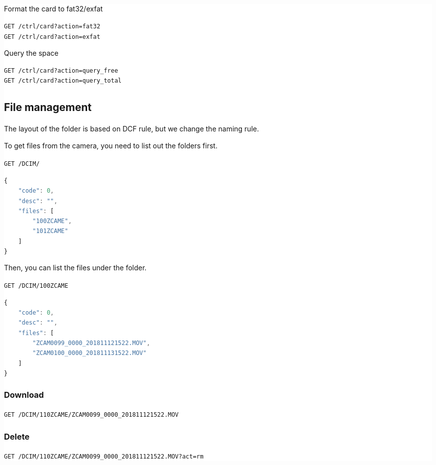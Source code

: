 Format the card to fat32/exfat
```HTTP
GET /ctrl/card?action=fat32
GET /ctrl/card?action=exfat
```

Query the space
```HTTP
GET /ctrl/card?action=query_free
GET /ctrl/card?action=query_total
```

## File management
The layout of the folder is based on DCF rule, but we change the naming rule.

To get files from the camera, you need to list out the folders first.

```HTTP
GET /DCIM/
```
```javascript
{
    "code": 0,
    "desc": "",
    "files": [
        "100ZCAME",
        "101ZCAME"
    ]
}
```

Then, you can list the files under the folder.
```HTTP
GET /DCIM/100ZCAME
```
```javascript
{
    "code": 0,
    "desc": "",
    "files": [
        "ZCAM0099_0000_201811121522.MOV",
        "ZCAM0100_0000_201811131522.MOV"
    ]
}
```

### Download
```HTTP
GET /DCIM/110ZCAME/ZCAM0099_0000_201811121522.MOV
```
### Delete
```HTTP
GET /DCIM/110ZCAME/ZCAM0099_0000_201811121522.MOV?act=rm
```
